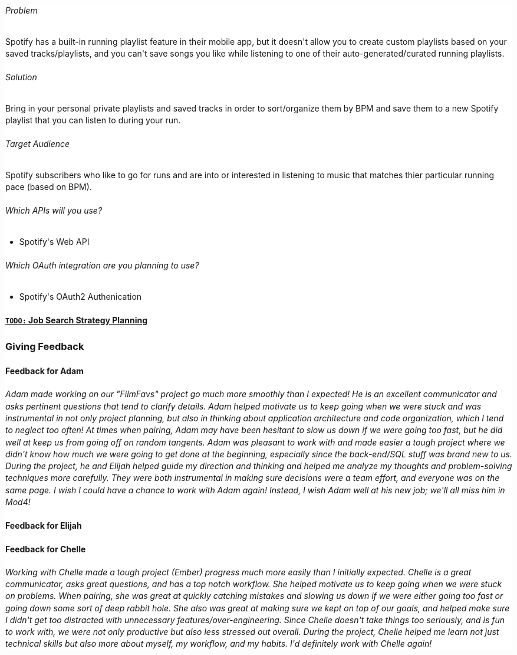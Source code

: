 ###### Problem

Spotify has a built-in running playlist feature in their mobile app, but it doesn't allow you to create custom playlists based on your saved tracks/playlists, and you can't save songs you like while listening to one of their auto-generated/curated running playlists.

###### Solution

Bring in your personal private playlists and saved tracks in order to sort/organize them by BPM and save them to a new Spotify playlist that you can listen to during your run.

###### Target Audience

Spotify subscribers who like to go for runs and are into or interested in listening to music that matches thier particular running pace (based on BPM).

###### Which APIs will you use?
  - Spotify's Web API
###### Which OAuth integration are you planning to use?
  - Spotify's OAuth2 Authenication

#### [`TODO:` Job Search Strategy Planning](https://github.com/turingschool/professional_skills/blob/master/module_three/job_search_strategies.md)



### Giving Feedback

#### Feedback for Adam

_Adam made working on our "FilmFavs" project go much more smoothly than I expected! He is an excellent communicator and asks pertinent questions that tend to clarify details.  Adam helped motivate us to keep going when we were stuck and was instrumental in not only project planning, but also in thinking about application architecture and code organization, which I tend to neglect too often!  At times when pairing, Adam may have been hesitant to slow us down if we were going too fast, but he did well at keep us from going off on random tangents.  Adam was pleasant to work with and made easier a tough project where we didn't know how much we were going to get done at the beginning, especially since the back-end/SQL stuff was brand new to us. During the project, he and Elijah helped guide my direction and thinking and helped me analyze my thoughts and problem-solving techniques more carefully. They were both instrumental in making sure decisions were a team effort, and everyone was on the same page. I wish I could have a chance to work with Adam again! Instead, I wish Adam well at his new job; we'll all miss him in Mod4!_


#### Feedback for Elijah

#### Feedback for Chelle

_Working with Chelle made a tough project (Ember) progress much more easily than I initially expected. Chelle is a great communicator, asks great questions, and has a top notch workflow. She helped motivate us to keep going when we were stuck on problems.  When pairing, she was great at quickly catching mistakes and slowing us down if we were either going too fast or going down some sort of deep rabbit hole.  She also was great at making sure we kept on top of our goals, and helped make sure I didn't get too distracted with unnecessary features/over-engineering. Since Chelle doesn't take things too seriously, and is fun to work with, we were not only productive but also less stressed out overall. During the project, Chelle helped me learn not just technical skills but also more about myself, my workflow, and my habits. I'd definitely work with Chelle again!_
